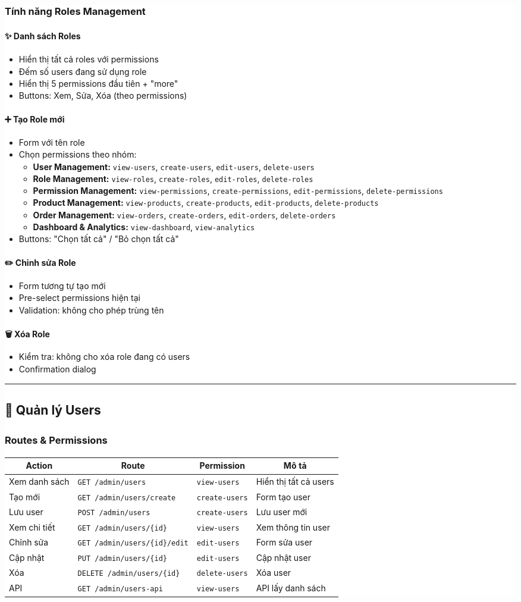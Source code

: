 ### **Tính năng Roles Management**

#### ✨ **Danh sách Roles**
- Hiển thị tất cả roles với permissions
- Đếm số users đang sử dụng role
- Hiển thị 5 permissions đầu tiên + "more"
- Buttons: Xem, Sửa, Xóa (theo permissions)

#### ➕ **Tạo Role mới**
- Form với tên role
- Chọn permissions theo nhóm:
  - **User Management:** `view-users`, `create-users`, `edit-users`, `delete-users`
  - **Role Management:** `view-roles`, `create-roles`, `edit-roles`, `delete-roles`
  - **Permission Management:** `view-permissions`, `create-permissions`, `edit-permissions`, `delete-permissions`
  - **Product Management:** `view-products`, `create-products`, `edit-products`, `delete-products`
  - **Order Management:** `view-orders`, `create-orders`, `edit-orders`, `delete-orders`
  - **Dashboard & Analytics:** `view-dashboard`, `view-analytics`
- Buttons: "Chọn tất cả" / "Bỏ chọn tất cả"

#### ✏️ **Chỉnh sửa Role**
- Form tương tự tạo mới
- Pre-select permissions hiện tại
- Validation: không cho phép trùng tên

#### 🗑️ **Xóa Role**
- Kiểm tra: không cho xóa role đang có users
- Confirmation dialog

---

## 👥 Quản lý Users

### **Routes & Permissions**

| Action | Route | Permission | Mô tả |
|--------|-------|------------|-------|
| Xem danh sách | `GET /admin/users` | `view-users` | Hiển thị tất cả users |
| Tạo mới | `GET /admin/users/create` | `create-users` | Form tạo user |
| Lưu user | `POST /admin/users` | `create-users` | Lưu user mới |
| Xem chi tiết | `GET /admin/users/{id}` | `view-users` | Xem thông tin user |
| Chỉnh sửa | `GET /admin/users/{id}/edit` | `edit-users` | Form sửa user |
| Cập nhật | `PUT /admin/users/{id}` | `edit-users` | Cập nhật user |
| Xóa | `DELETE /admin/users/{id}` | `delete-users` | Xóa user |
| API | `GET /admin/users-api` | `view-users` | API lấy danh sách |
